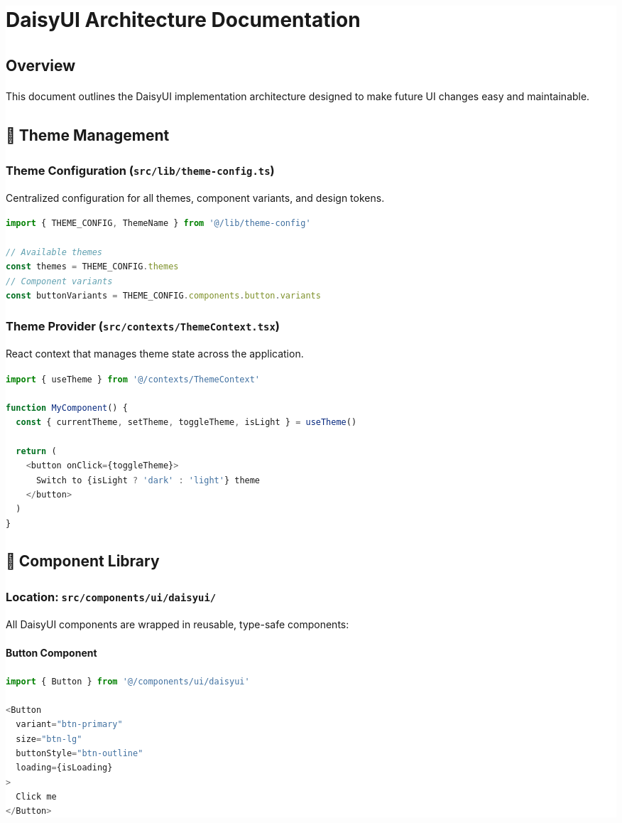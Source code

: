 # DaisyUI Architecture Documentation

## Overview

This document outlines the DaisyUI implementation architecture designed to make future UI changes easy and maintainable.

## 🎨 Theme Management

### Theme Configuration (`src/lib/theme-config.ts`)
Centralized configuration for all themes, component variants, and design tokens.

```typescript
import { THEME_CONFIG, ThemeName } from '@/lib/theme-config'

// Available themes
const themes = THEME_CONFIG.themes
// Component variants  
const buttonVariants = THEME_CONFIG.components.button.variants
```

### Theme Provider (`src/contexts/ThemeContext.tsx`)
React context that manages theme state across the application.

```typescript
import { useTheme } from '@/contexts/ThemeContext'

function MyComponent() {
  const { currentTheme, setTheme, toggleTheme, isLight } = useTheme()
  
  return (
    <button onClick={toggleTheme}>
      Switch to {isLight ? 'dark' : 'light'} theme
    </button>
  )
}
```

## 🧩 Component Library

### Location: `src/components/ui/daisyui/`

All DaisyUI components are wrapped in reusable, type-safe components:

#### Button Component
```typescript
import { Button } from '@/components/ui/daisyui'

<Button 
  variant="btn-primary" 
  size="btn-lg" 
  buttonStyle="btn-outline"
  loading={isLoading}
>
  Click me
</Button>
```
